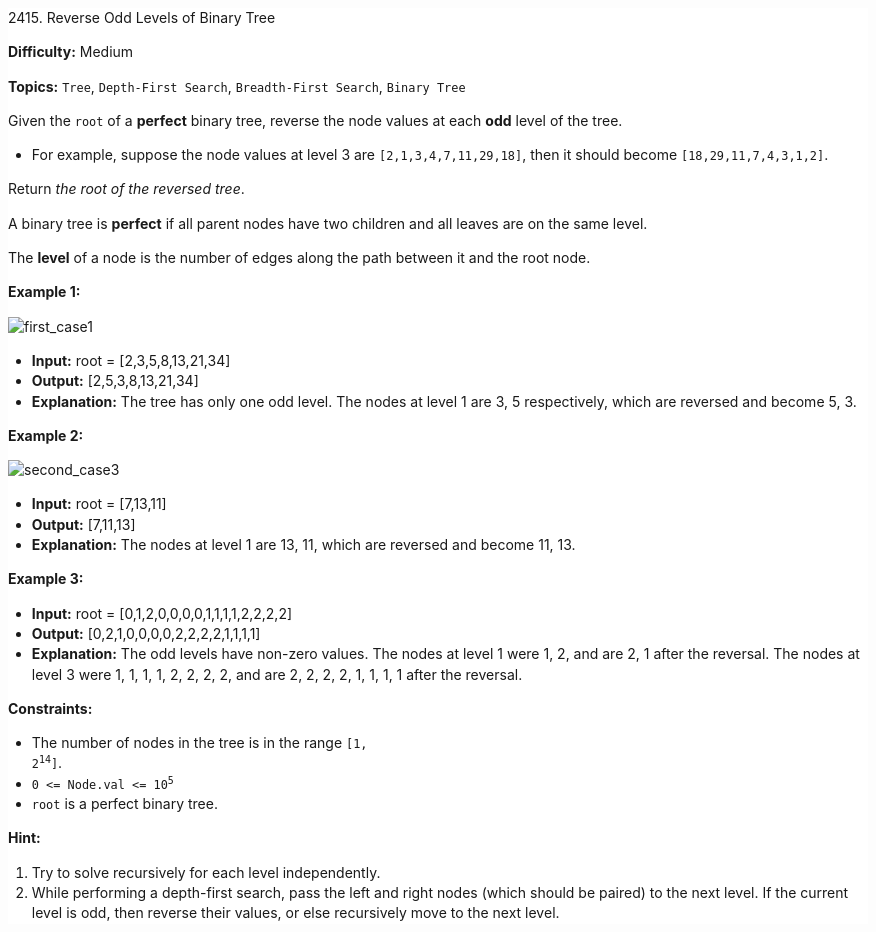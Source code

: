 2415\. Reverse Odd Levels of Binary Tree

**Difficulty:** Medium

**Topics:** `Tree`, `Depth-First Search`, `Breadth-First Search`, `Binary Tree`

Given the `root` of a **perfect** binary tree, reverse the node values at each **odd** level of the tree.

- For example, suppose the node values at level 3 are `[2,1,3,4,7,11,29,18]`, then it should become `[18,29,11,7,4,3,1,2]`.

Return _the root of the reversed tree_.

A binary tree is **perfect** if all parent nodes have two children and all leaves are on the same level.

The **level** of a node is the number of edges along the path between it and the root node.

**Example 1:**

![first_case1](https://assets.leetcode.com/uploads/2022/07/28/first_case1.png)

- **Input:** root = [2,3,5,8,13,21,34]
- **Output:** [2,5,3,8,13,21,34]
- **Explanation:**
  The tree has only one odd level.
  The nodes at level 1 are 3, 5 respectively, which are reversed and become 5, 3.

**Example 2:**

![second_case3](https://assets.leetcode.com/uploads/2022/07/28/second_case3.png)

- **Input:** root = [7,13,11]
- **Output:** [7,11,13]
- **Explanation:**
  The nodes at level 1 are 13, 11, which are reversed and become 11, 13.


**Example 3:**

- **Input:** root = [0,1,2,0,0,0,0,1,1,1,1,2,2,2,2]
- **Output:** [0,2,1,0,0,0,0,2,2,2,2,1,1,1,1]
- **Explanation:**
  The odd levels have non-zero values.
  The nodes at level 1 were 1, 2, and are 2, 1 after the reversal.
  The nodes at level 3 were 1, 1, 1, 1, 2, 2, 2, 2, and are 2, 2, 2, 2, 1, 1, 1, 1 after the reversal.



**Constraints:**

- The number of nodes in the tree is in the range <code>[1, 2<sup>14</sup>]</code>.
- <code>0 <= Node.val <= 10<sup>5</sup></code>
- `root` is a perfect binary tree.


**Hint:**
1. Try to solve recursively for each level independently.
2. While performing a depth-first search, pass the left and right nodes (which should be paired) to the next level. If the current level is odd, then reverse their values, or else recursively move to the next level.
